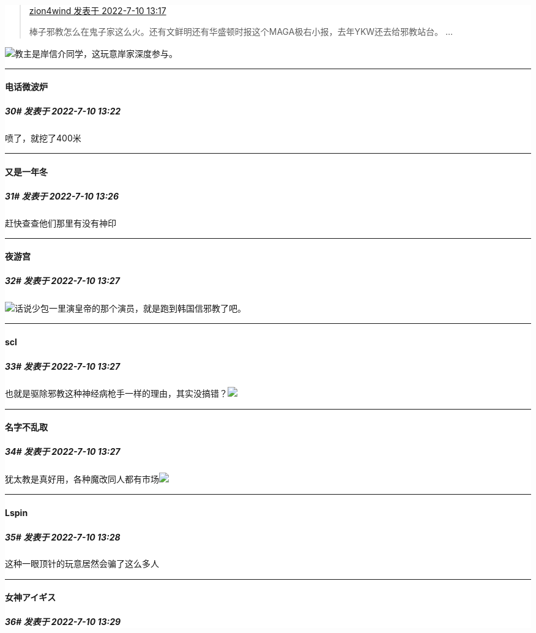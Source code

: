 <blockquote><a href="httphttps://bbs.saraba1st.com/2b/forum.php?mod=redirect&amp;goto=findpost&amp;pid=56593887&amp;ptid=2080274" target="_blank">zion4wind 发表于 2022-7-10 13:17</a>

棒子邪教怎么在鬼子家这么火。还有文鲜明还有华盛顿时报这个MAGA极右小报，去年YKW还去给邪教站台。 ...</blockquote>
<img src="https://static.saraba1st.com/image/smiley/face2017/065.png" referrerpolicy="no-referrer">教主是岸信介同学，这玩意岸家深度参与。

*****

####  电话微波炉  
##### 30#       发表于 2022-7-10 13:22

喷了，就挖了400米



*****

####  又是一年冬  
##### 31#       发表于 2022-7-10 13:26

赶快查查他们那里有没有神印

*****

####  夜游宫  
##### 32#       发表于 2022-7-10 13:27

<img src="https://static.saraba1st.com/image/smiley/face2017/067.png" referrerpolicy="no-referrer">话说少包一里演皇帝的那个演员，就是跑到韩国信邪教了吧。

*****

####  scl  
##### 33#       发表于 2022-7-10 13:27

也就是驱除邪教这种神经病枪手一样的理由，其实没搞错？<img src="https://static.saraba1st.com/image/smiley/face2017/004.gif" referrerpolicy="no-referrer">

*****

####  名字不乱取  
##### 34#       发表于 2022-7-10 13:27

犹太教是真好用，各种魔改同人都有市场<img src="https://static.saraba1st.com/image/smiley/face2017/067.png" referrerpolicy="no-referrer">

*****

####  Lspin  
##### 35#       发表于 2022-7-10 13:28

这种一眼顶针的玩意居然会骗了这么多人

*****

####  女神アイギス  
##### 36#       发表于 2022-7-10 13:29
